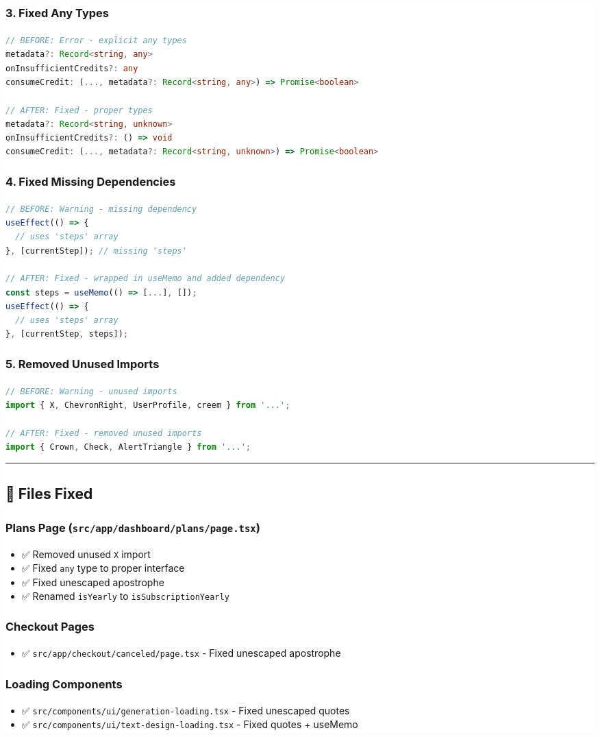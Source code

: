### **3. Fixed Any Types**
```typescript
// BEFORE: Error - explicit any types
metadata?: Record<string, any>
onInsufficientCredits?: any
consumeCredit: (..., metadata?: Record<string, any>) => Promise<boolean>

// AFTER: Fixed - proper types
metadata?: Record<string, unknown>
onInsufficientCredits?: () => void
consumeCredit: (..., metadata?: Record<string, unknown>) => Promise<boolean>
```

### **4. Fixed Missing Dependencies**
```typescript
// BEFORE: Warning - missing dependency
useEffect(() => {
  // uses 'steps' array
}, [currentStep]); // missing 'steps'

// AFTER: Fixed - wrapped in useMemo and added dependency
const steps = useMemo(() => [...], []);
useEffect(() => {
  // uses 'steps' array  
}, [currentStep, steps]);
```

### **5. Removed Unused Imports**
```typescript
// BEFORE: Warning - unused imports
import { X, ChevronRight, UserProfile, creem } from '...';

// AFTER: Fixed - removed unused imports
import { Crown, Check, AlertTriangle } from '...';
```

---

## 📁 **Files Fixed**

### **Plans Page (`src/app/dashboard/plans/page.tsx`)**
- ✅ Removed unused `X` import
- ✅ Fixed `any` type to proper interface
- ✅ Fixed unescaped apostrophe
- ✅ Renamed `isYearly` to `isSubscriptionYearly`

### **Checkout Pages**
- ✅ `src/app/checkout/canceled/page.tsx` - Fixed unescaped apostrophe

### **Loading Components**
- ✅ `src/components/ui/generation-loading.tsx` - Fixed unescaped quotes
- ✅ `src/components/ui/text-design-loading.tsx` - Fixed quotes + useMemo
